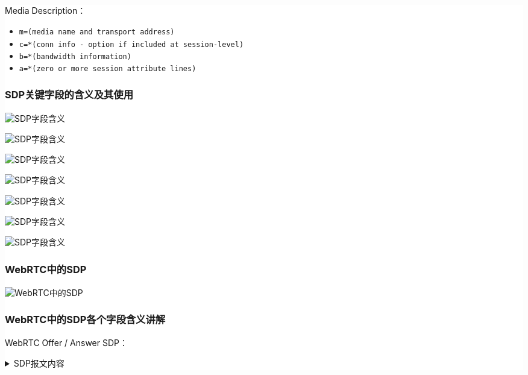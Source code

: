 Media Description：

- `m=(media name and transport address)`
- `c=*(conn info - option if included at session-level)`
- `b=*(bandwidth information)`
- `a=*(zero or more session attribute lines)`

### SDP关键字段的含义及其使用

![SDP字段含义](/images/imageWebRTC/mediaserver/SDP字段含义-01.png)

![SDP字段含义](/images/imageWebRTC/mediaserver/SDP字段含义-02.png)

![SDP字段含义](/images/imageWebRTC/mediaserver/SDP字段含义-03.png)

![SDP字段含义](/images/imageWebRTC/mediaserver/SDP字段含义-04.png)

![SDP字段含义](/images/imageWebRTC/mediaserver/SDP字段含义-05.png)

![SDP字段含义](/images/imageWebRTC/mediaserver/SDP字段含义-06.png)

![SDP字段含义](/images/imageWebRTC/mediaserver/SDP字段含义-07.png)

### WebRTC中的SDP

![WebRTC中的SDP](/images/imageWebRTC/mediaserver/WebRTC中的SDP.png)

### WebRTC中的SDP各个字段含义讲解

WebRTC Offer / Answer SDP：

<details><summary>SDP报文内容</summary></details>

